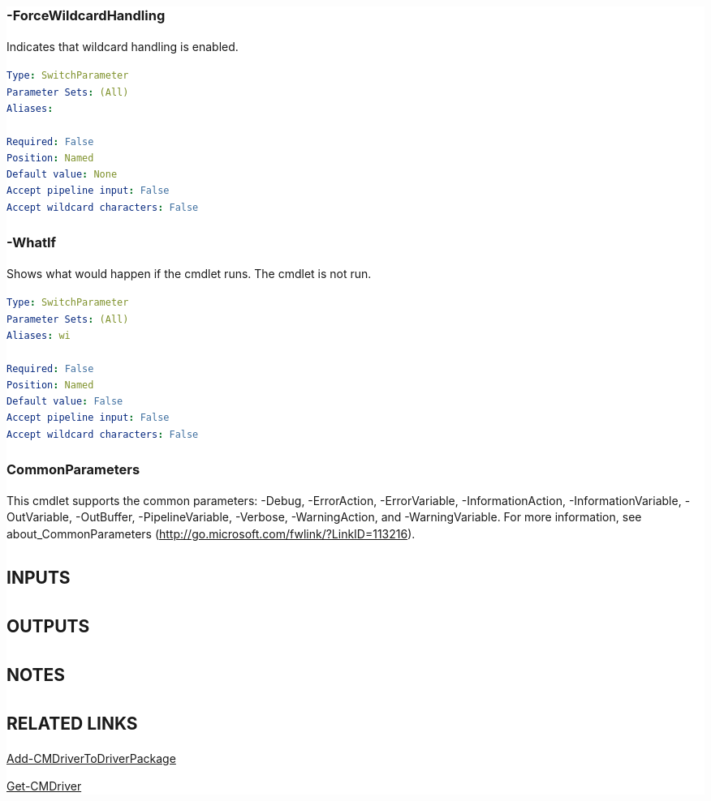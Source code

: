 ### -ForceWildcardHandling
Indicates that wildcard handling is enabled.

```yaml
Type: SwitchParameter
Parameter Sets: (All)
Aliases: 

Required: False
Position: Named
Default value: None
Accept pipeline input: False
Accept wildcard characters: False
```

### -WhatIf
Shows what would happen if the cmdlet runs.
The cmdlet is not run.

```yaml
Type: SwitchParameter
Parameter Sets: (All)
Aliases: wi

Required: False
Position: Named
Default value: False
Accept pipeline input: False
Accept wildcard characters: False
```

### CommonParameters
This cmdlet supports the common parameters: -Debug, -ErrorAction, -ErrorVariable, -InformationAction, -InformationVariable, -OutVariable, -OutBuffer, -PipelineVariable, -Verbose, -WarningAction, and -WarningVariable. For more information, see about_CommonParameters (http://go.microsoft.com/fwlink/?LinkID=113216).

## INPUTS

## OUTPUTS

## NOTES

## RELATED LINKS

[Add-CMDriverToDriverPackage](./Add-CMDriverToDriverPackage.md)

[Get-CMDriver](./Get-CMDriver.md)


